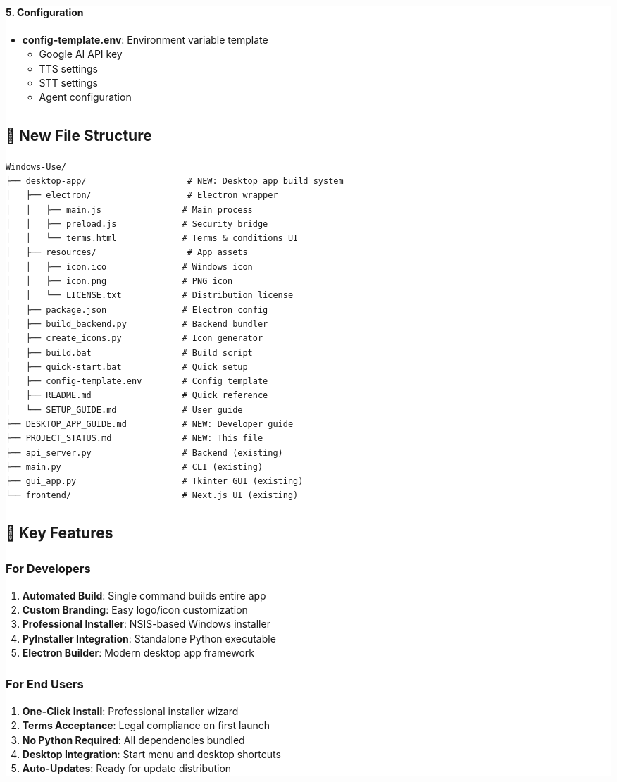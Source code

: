 #### 5. Configuration
- **config-template.env**: Environment variable template
  - Google AI API key
  - TTS settings
  - STT settings
  - Agent configuration

## 📁 New File Structure

```
Windows-Use/
├── desktop-app/                    # NEW: Desktop app build system
│   ├── electron/                   # Electron wrapper
│   │   ├── main.js                # Main process
│   │   ├── preload.js             # Security bridge
│   │   └── terms.html             # Terms & conditions UI
│   ├── resources/                  # App assets
│   │   ├── icon.ico               # Windows icon
│   │   ├── icon.png               # PNG icon
│   │   └── LICENSE.txt            # Distribution license
│   ├── package.json               # Electron config
│   ├── build_backend.py           # Backend bundler
│   ├── create_icons.py            # Icon generator
│   ├── build.bat                  # Build script
│   ├── quick-start.bat            # Quick setup
│   ├── config-template.env        # Config template
│   ├── README.md                  # Quick reference
│   └── SETUP_GUIDE.md             # User guide
├── DESKTOP_APP_GUIDE.md           # NEW: Developer guide
├── PROJECT_STATUS.md              # NEW: This file
├── api_server.py                  # Backend (existing)
├── main.py                        # CLI (existing)
├── gui_app.py                     # Tkinter GUI (existing)
└── frontend/                      # Next.js UI (existing)
```

## 🎨 Key Features

### For Developers
1. **Automated Build**: Single command builds entire app
2. **Custom Branding**: Easy logo/icon customization
3. **Professional Installer**: NSIS-based Windows installer
4. **PyInstaller Integration**: Standalone Python executable
5. **Electron Builder**: Modern desktop app framework

### For End Users
1. **One-Click Install**: Professional installer wizard
2. **Terms Acceptance**: Legal compliance on first launch
3. **No Python Required**: All dependencies bundled
4. **Desktop Integration**: Start menu and desktop shortcuts
5. **Auto-Updates**: Ready for update distribution
